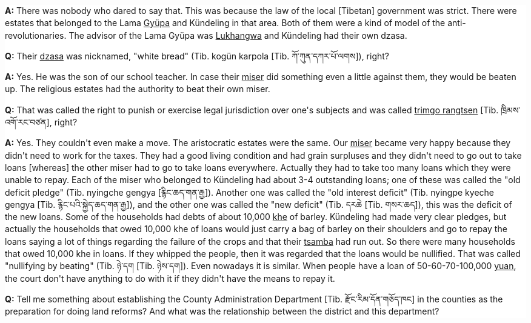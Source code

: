 **A:**  There was nobody who dared to say that. This was because the law of the local [Tibetan] government was strict. There were estates that belonged to the Lama <a href="#" data-tooltip="[tib. རྒྱུད་པ]** The two Tantric Colleges in Lhasa: the Upper Tantric College and the Lower Tantric College.">Gyüpa</a> and Kündeling in that area. Both of them were a kind of model of the anti-revolutionaries. The advisor of the Lama Gyüpa was <a href="#" data-tooltip="[tib. ཀླུ་ཁང་བ]** The family name of a famous aristocratic lay official who was one of the two Sitsab in 1950-52.">Lukhangwa</a> and Kündeling had their own dzasa.   

**Q:**  Their <a href="#" data-tooltip="[tib. རྫ་ས]** 1. A high rank in the Tibetan government. 2. A top manager-like official for the labrang of important incarnate lamas, especially those who in the past had served as regents of Tibet.">dzasa</a> was nicknamed, "white bread" (Tib. kogün karpola [Tib. ཀོ་ཀུན་དཀར་པོ་ལགས]), right?   

**A:**  Yes. He was the son of our school teacher. In case their <a href="#" data-tooltip="[tib. མི་སེར]** A term that can mean serf/bound subject as well as citizen, depending on context. For example, the miser of a lord would connote the bound subjects of that lord, whereas the miser of Tibet would connote citizens of Tibet.">miser</a> did something even a little against them, they would be beaten up. The religious estates had the authority to beat their own miser.   

**Q:**  That was called the right to punish or exercise legal jurisdiction over one's subjects and was called <a href="#" data-tooltip="[tib. ཁྲིམས་འགོ་རང་བཙན]** The right of a lord to exercise judicial authority over his own peasants.">trimgo rangtsen</a> [Tib. ཁྲིམས་འགོ་རང་བཙན], right?   

**A:**  Yes. They couldn't even make a move. The aristocratic estates were the same. Our <a href="#" data-tooltip="[tib. མི་སེར]** A term that can mean serf/bound subject as well as citizen, depending on context. For example, the miser of a lord would connote the bound subjects of that lord, whereas the miser of Tibet would connote citizens of Tibet.">miser</a> became very happy because they didn't need to work for the taxes. They had a good living condition and had grain surpluses and they didn't need to go out to take loans [whereas] the other miser had to go to take loans everywhere. Actually they had to take too many loans which they were unable to repay. Each of the miser who belonged to Kündeling had about 3-4 outstanding loans; one of these was called the "old deficit pledge" (Tib. nyingche gengya [རྙིང་ཆད་གན་རྒྱ]). Another one was called the "old interest deficit" (Tib. nyingpe kyeche gengya [Tib. རྙིང་པའི་སྐྱེད་ཆད་གན་རྒྱ]), and the other one was called the "new deficit" (Tib. དརཆེ [Tib. གསར་ཆད]), this was the deficit of the new loans. Some of the households had debts of about 10,000 <a href="#" data-tooltip="[tib. ཁལ]** A traditional volume measurement used for measuring grain in traditional Tibetan society. Sizes of this unit varied somewhat, but the official government khe (called mkhar ru or bstan dzin mkha ru) weighed about 28-31 pounds for barley. It was used to convey the size of fields. For example, a field said to be 10 khe in size meant that 10 khe of seed could be sown on that field.">khe</a> of barley. Kündeling had made very clear pledges, but actually the households that owed 10,000 khe of loans would just carry a bag of barley on their shoulders and go to repay the loans saying a lot of things regarding the failure of the crops and that their <a href="#" data-tooltip="[tib. རྩམ་པ]** The traditional Tibetan staple food that consists of grain that is roasted (popped), usually in heated sand, and then ground into a flour.">tsamba</a> had run out. So there were many households that owed 10,000 khe in loans. If they whipped the people, then it was regarded that the loans would be nullified. That was called "nullifying by beating" (Tib. ཉེ་དག [Tib. ཉེས་དག]). Even nowadays it is similar. When people have a loan of 50-60-70-100,000 <a href="#" data-tooltip="[ch. 元]** China&#x27;s basic currency unit. A yuan is divided into 100 fen and 10 jiao. It is also known as renminbi or &quot;people&#x27;s currency.&quot;">yuan</a>, the court don't have anything to do with it if they didn't have the means to repay it.   

**Q:**  Tell me something about establishing the County Administration Department [Tib. རྫོང་རིམ་དོན་གཅོད་ཁང] in the counties as the preparation for doing land reforms? And what was the relationship between the district and this department?   
